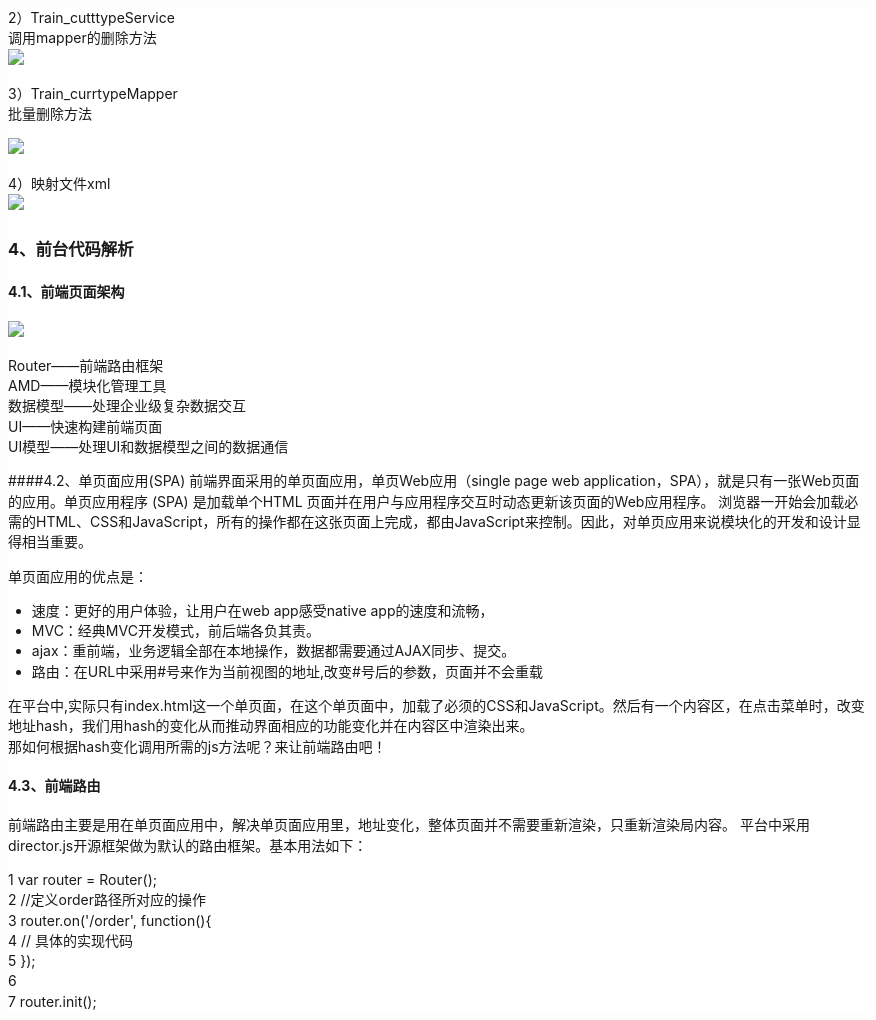 2）Train_cutttypeService</br>
调用mapper的删除方法</br>
![](https://i.imgur.com/qZokRTm.jpg)
 
3）Train_currtypeMapper</br>
批量删除方法</br>

![](https://i.imgur.com/W8JNfui.jpg)
 
4）映射文件xml</br>
![](https://i.imgur.com/66SVUHn.jpg) 

### 4、前台代码解析

#### 4.1、前端页面架构

![](https://i.imgur.com/tDnUFIH.jpg) 

Router——前端路由框架</br>
AMD——模块化管理工具</br>
数据模型——处理企业级复杂数据交互</br>
UI——快速构建前端页面</br>
UI模型——处理UI和数据模型之间的数据通信</br>

####4.2、单页面应用(SPA)
前端界面采用的单页面应用，单页Web应用（single page web application，SPA），就是只有一张Web页面的应用。单页应用程序 (SPA) 是加载单个HTML 页面并在用户与应用程序交互时动态更新该页面的Web应用程序。 浏览器一开始会加载必需的HTML、CSS和JavaScript，所有的操作都在这张页面上完成，都由JavaScript来控制。因此，对单页应用来说模块化的开发和设计显得相当重要。

单页面应用的优点是：</br>


- 速度：更好的用户体验，让用户在web app感受native app的速度和流畅，</br>
- MVC：经典MVC开发模式，前后端各负其责。</br>
- ajax：重前端，业务逻辑全部在本地操作，数据都需要通过AJAX同步、提交。</br>
- 路由：在URL中采用#号来作为当前视图的地址,改变#号后的参数，页面并不会重载</br>

在平台中,实际只有index.html这一个单页面，在这个单页面中，加载了必须的CSS和JavaScript。然后有一个内容区，在点击菜单时，改变地址hash，我们用hash的变化从而推动界面相应的功能变化并在内容区中渲染出来。</br>
那如何根据hash变化调用所需的js方法呢？来让前端路由吧！

#### 4.3、前端路由

前端路由主要是用在单页面应用中，解决单页面应用里，地址变化，整体页面并不需要重新渲染，只重新渲染局内容。
平台中采用director.js开源框架做为默认的路由框架。基本用法如下：


1	var router = Router();</br>
2	//定义order路径所对应的操作</br>
3	router.on('/order', function(){</br>
4	    // 具体的实现代码</br>
5	});</br>
6	 </br>
7	router.init();</br>
